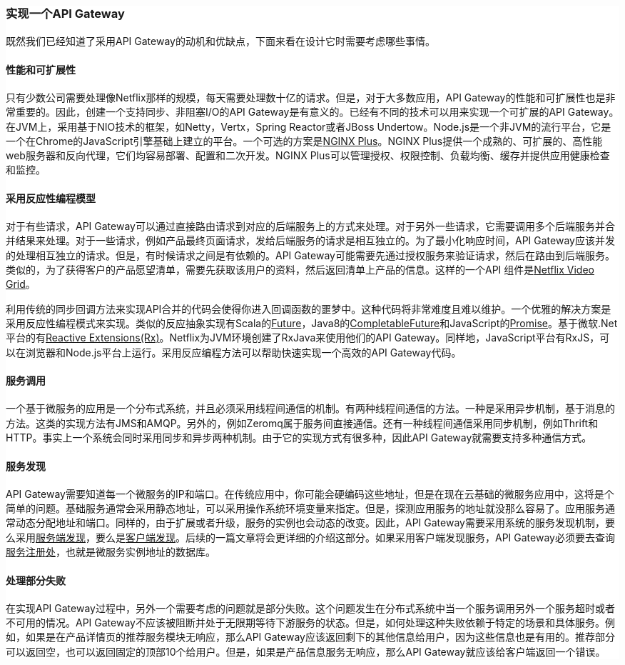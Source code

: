 

### **实现一个API Gateway**

既然我们已经知道了采用API Gateway的动机和优缺点，下面来看在设计它时需要考虑哪些事情。



#### **性能和可扩展性**

只有少数公司需要处理像Netflix那样的规模，每天需要处理数十亿的请求。但是，对于大多数应用，API Gateway的性能和可扩展性也是非常重要的。因此，创建一个支持同步、非阻塞I\/O的API Gateway是有意义的。已经有不同的技术可以用来实现一个可扩展的API Gateway。在JVM上，采用基于NIO技术的框架，如Netty，Vertx，Spring Reactor或者JBoss Undertow。Node.js是一个非JVM的流行平台，它是一个在Chrome的JavaScript引擎基础上建立的平台。一个可选的方案是[NGINX Plus](http://nginx.com/solutions/get-apis/)。NGINX Plus提供一个成熟的、可扩展的、高性能web服务器和反向代理，它们均容易部署、配置和二次开发。NGINX Plus可以管理授权、权限控制、负载均衡、缓存并提供应用健康检查和监控。



#### **采用反应性编程模型**

对于有些请求，API Gateway可以通过直接路由请求到对应的后端服务上的方式来处理。对于另外一些请求，它需要调用多个后端服务并合并结果来处理。对于一些请求，例如产品最终页面请求，发给后端服务的请求是相互独立的。为了最小化响应时间，API Gateway应该并发的处理相互独立的请求。但是，有时候请求之间是有依赖的。API Gateway可能需要先通过授权服务来验证请求，然后在路由到后端服务。类似的，为了获得客户的产品愿望清单，需要先获取该用户的资料，然后返回清单上产品的信息。这样的一个API 组件是[Netflix Video Grid](http://techblog.netflix.com/2013/02/rxjava-netflix-api.html)。



利用传统的同步回调方法来实现API合并的代码会使得你进入回调函数的噩梦中。这种代码将非常难度且难以维护。一个优雅的解决方案是采用反应性编程模式来实现。类似的反应抽象实现有Scala的[Future](http://docs.scala-lang.org/overviews/core/futures.html)，Java8的[CompletableFuture](https://docs.oracle.com/javase/8/docs/api/java/util/concurrent/CompletableFuture.html)和JavaScript的[Promise](https://developer.mozilla.org/en-US/docs/Web/JavaScript/Reference/Global_Objects/Promise)。基于微软.Net平台的有[Reactive Extensions\(Rx\)](http://reactivex.io/)。Netflix为JVM环境创建了RxJava来使用他们的API Gateway。同样地，JavaScript平台有RxJS，可以在浏览器和Node.js平台上运行。采用反应编程方法可以帮助快速实现一个高效的API Gateway代码。



#### **服务调用**

一个基于微服务的应用是一个分布式系统，并且必须采用线程间通信的机制。有两种线程间通信的方法。一种是采用异步机制，基于消息的方法。这类的实现方法有JMS和AMQP。另外的，例如Zeromq属于服务间直接通信。还有一种线程间通信采用同步机制，例如Thrift和HTTP。事实上一个系统会同时采用同步和异步两种机制。由于它的实现方式有很多种，因此API Gateway就需要支持多种通信方式。



#### **服务发现**

API Gateway需要知道每一个微服务的IP和端口。在传统应用中，你可能会硬编码这些地址，但是在现在云基础的微服务应用中，这将是个简单的问题。基础服务通常会采用静态地址，可以采用操作系统环境变量来指定。但是，探测应用服务的地址就没那么容易了。应用服务通常动态分配地址和端口。同样的，由于扩展或者升级，服务的实例也会动态的改变。因此，API Gateway需要采用系统的服务发现机制，要么采用[服务端发现](http://microservices.io/patterns/server-side-discovery.html)，要么是[客户端发现](http://microservices.io/patterns/client-side-discovery.html)。后续的一篇文章将会更详细的介绍这部分。如果采用客户端发现服务，API Gateway必须要去查询[服务注册处](http://microservices.io/patterns/service-registry.html)，也就是微服务实例地址的数据库。



#### **处理部分失败**

在实现API Gateway过程中，另外一个需要考虑的问题就是部分失败。这个问题发生在分布式系统中当一个服务调用另外一个服务超时或者不可用的情况。API Gateway不应该被阻断并处于无限期等待下游服务的状态。但是，如何处理这种失败依赖于特定的场景和具体服务。例如，如果是在产品详情页的推荐服务模块无响应，那么API Gateway应该返回剩下的其他信息给用户，因为这些信息也是有用的。推荐部分可以返回空，也可以返回固定的顶部10个给用户。但是，如果是产品信息服务无响应，那么API Gateway就应该给客户端返回一个错误。



